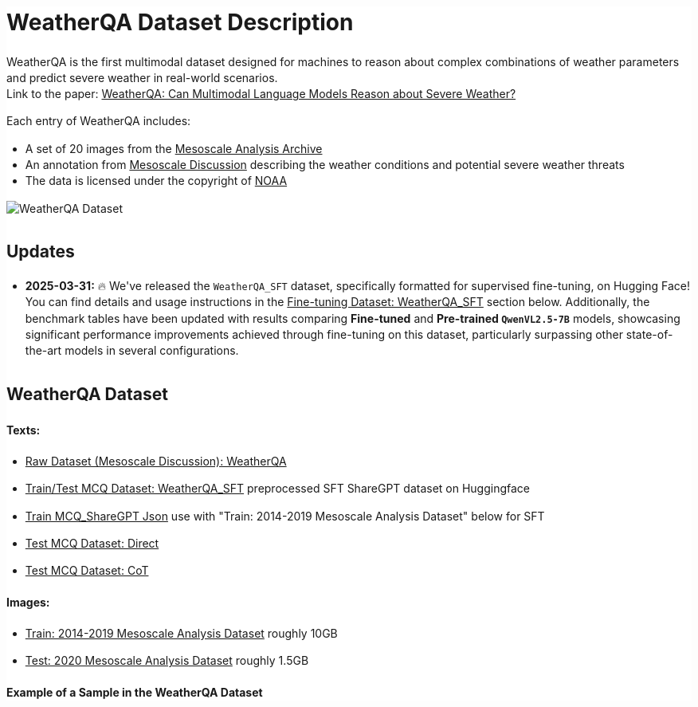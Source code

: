 # WeatherQA Dataset Description
WeatherQA is the first multimodal dataset designed for machines to reason about complex combinations of weather parameters and predict severe weather in real-world scenarios.\
Link to the paper: [WeatherQA: Can Multimodal Language Models Reason about Severe Weather?](https://arxiv.org/abs/2406.11217)

Each entry of WeatherQA includes:
- A set of 20 images from the [Mesoscale Analysis Archive](https://www.spc.noaa.gov/exper/ma_archive/)
- An annotation from [Mesoscale Discussion](https://www.spc.noaa.gov/products/md/) describing the weather conditions and potential severe weather threats
- The data is licensed under the copyright of [NOAA](https://www.noaa.gov/)

![WeatherQA Dataset](./figure/WeatherQA_dataset.jpg)

## Updates

*   **2025-03-31:** 🔥 We've released the `WeatherQA_SFT` dataset, specifically formatted for supervised fine-tuning, on Hugging Face! You can find details and usage instructions in the [Fine-tuning Dataset: WeatherQA_SFT](#fine-tuning-dataset-weatherqa_sft) section below. Additionally, the benchmark tables have been updated with results comparing **Fine-tuned** and **Pre-trained `QwenVL2.5-7B`** models, showcasing significant performance improvements achieved through fine-tuning on this dataset, particularly surpassing other state-of-the-art models in several configurations.

## WeatherQA Dataset

#### Texts:

* [Raw Dataset (Mesoscale Discussion): WeatherQA](https://drive.google.com/file/d/1GpEp6EFrCA6wqU6FEHsaMO7jwTckP_m4/view?usp=sharing)

* [Train/Test MCQ Dataset: WeatherQA_SFT](https://huggingface.co/datasets/ZhanxiangHua/WeatherQA_SFT) preprocessed SFT ShareGPT dataset on Huggingface 

* [Train MCQ_ShareGPT Json](https://drive.google.com/file/d/1eXPgH0uQGNDaIgDp2wxHtA4gGqAvQiye/view?usp=sharing) use with "Train: 2014-2019 Mesoscale Analysis Dataset" below for SFT

* [Test MCQ Dataset: Direct](https://drive.google.com/drive/folders/1fNyLOEiQ1R8sLWPQoq8RJVGwJoZBoqo0?usp=sharing)

* [Test MCQ Dataset: CoT](https://drive.google.com/drive/folders/1A9Ij3qB0uVi-Tydwue1KMRM2OKKf7ssW?usp=sharing)

#### Images:

* [Train: 2014-2019 Mesoscale Analysis Dataset](https://drive.google.com/file/d/1mViaf1f-sWB1DyfCrw-NwmZp4gj96mYr/view?usp=drive_link) roughly 10GB

* [Test: 2020 Mesoscale Analysis Dataset](https://drive.google.com/file/d/17Hfv2NOLpy6rJBUrghaZmU_7r6WDCuDs/view?usp=sharing) roughly 1.5GB  

#### Example of a Sample in the WeatherQA Dataset
